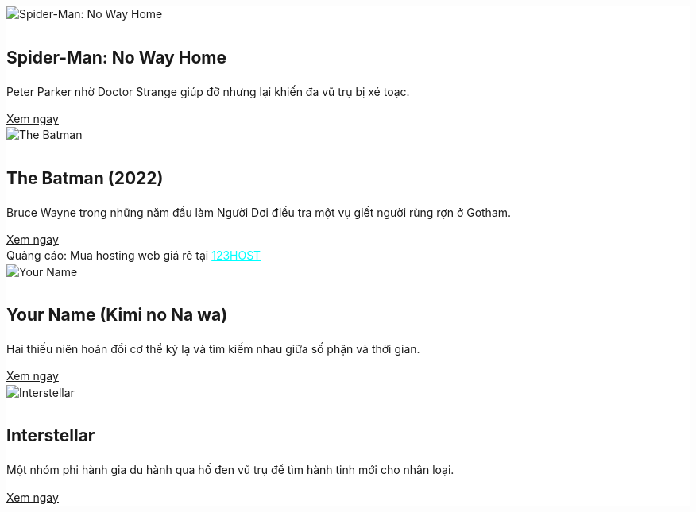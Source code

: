   <div class="phim">
    <img src="https://upload.wikimedia.org/wikipedia/en/7/74/Spider-Man_No_Way_Home_poster.jpg" alt="Spider-Man: No Way Home">
    <div>
      <h2>Spider-Man: No Way Home</h2>
      <p>Peter Parker nhờ Doctor Strange giúp đỡ nhưng lại khiến đa vũ trụ bị xé toạc.</p>
      <a href="https://phimmoi.net/phim/nguoi-nhen-khong-con-duong-ve-13984/" target="_blank">Xem ngay</a>
    </div>
  </div>

  <div class="phim">
    <img src="https://upload.wikimedia.org/wikipedia/en/3/3f/The_Batman_%282022_film%29_poster.jpg" alt="The Batman">
    <div>
      <h2>The Batman (2022)</h2>
      <p>Bruce Wayne trong những năm đầu làm Người Dơi điều tra một vụ giết người rùng rợn ở Gotham.</p>
      <a href="https://phimmoi.net/phim/ke-bao-thu-bong-dem-14537/" target="_blank">Xem ngay</a>
    </div>
  </div>

  <div class="ad">
    Quảng cáo: Mua hosting web giá rẻ tại <a href="https://123host.vn" target="_blank" style="color: #00ffff;">123HOST</a>
  </div>

  <div class="phim">
    <img src="https://upload.wikimedia.org/wikipedia/vi/2/2e/Your_Name_poster.png" alt="Your Name">
    <div>
      <h2>Your Name (Kimi no Na wa)</h2>
      <p>Hai thiếu niên hoán đổi cơ thể kỳ lạ và tìm kiếm nhau giữa số phận và thời gian.</p>
      <a href="https://phimmoi.net/phim/ten-cua-ban-10266/" target="_blank">Xem ngay</a>
    </div>
  </div>

  <div class="phim">
    <img src="https://upload.wikimedia.org/wikipedia/en/e/e6/Interstellar_film_poster.jpg" alt="Interstellar">
    <div>
      <h2>Interstellar</h2>
      <p>Một nhóm phi hành gia du hành qua hố đen vũ trụ để tìm hành tinh mới cho nhân loại.</p>
      <a href="https://phimmoi.net/phim/hanh-trinh-xuyen-khong-gian-2082/" target="_blank">Xem ngay</a>
    </div>
  </div>

</body>
</html>
